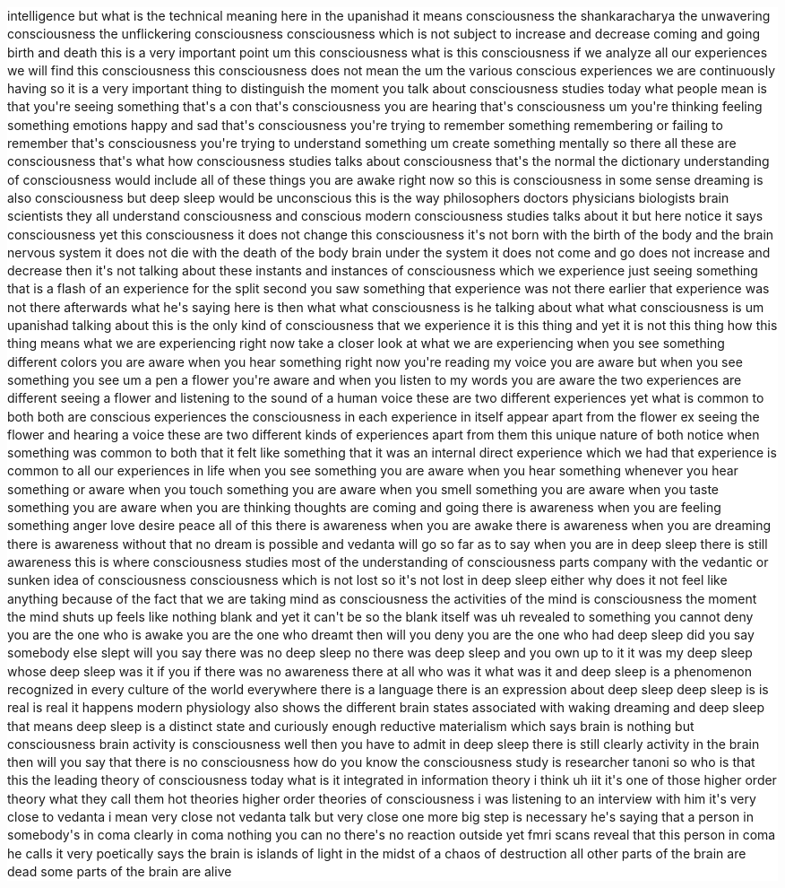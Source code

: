 intelligence but what is the technical meaning here in the upanishad it means consciousness the shankaracharya the unwavering consciousness the unflickering consciousness consciousness which is not subject to increase and decrease coming and going birth and death this is a very important point um this consciousness what is this consciousness if we analyze all our experiences we will find this consciousness this consciousness does not mean the um the various conscious experiences we are continuously having so it is a very important thing to distinguish the moment you talk about consciousness studies today what people mean is that you're seeing something that's a con that's consciousness you are hearing that's consciousness um you're thinking feeling something emotions happy and sad that's consciousness you're trying to remember something remembering or failing to remember that's consciousness you're trying to understand something um create something mentally so there all these are consciousness that's what how consciousness studies talks about consciousness that's the normal the dictionary understanding of consciousness would include all of these things you are awake right now so this is consciousness in some sense dreaming is also consciousness but deep sleep would be unconscious this is the way philosophers doctors physicians biologists brain scientists they all understand consciousness and conscious modern consciousness studies talks about it but here notice it says consciousness yet this consciousness it does not change this consciousness it's not born with the birth of the body and the brain nervous system it does not die with the death of the body brain under the system it does not come and go does not increase and decrease then it's not talking about these instants and instances of consciousness which we experience just seeing something that is a flash of an experience for the split second you saw something that experience was not there earlier that experience was not there afterwards what he's saying here is then what what consciousness is he talking about what what consciousness is um upanishad talking about this is the only kind of consciousness that we experience it is this thing and yet it is not this thing how this thing means what we are experiencing right now take a closer look at what we are experiencing when you see something different colors you are aware when you hear something right now you're reading my voice you are aware but when you see something you see um a pen a flower you're aware and when you listen to my words you are aware the two experiences are different seeing a flower and listening to the sound of a human voice these are two different experiences yet what is common to both both are conscious experiences the consciousness in each experience in itself appear apart from the flower ex seeing the flower and hearing a voice these are two different kinds of experiences apart from them this unique nature of both notice when something was common to both that it felt like something that it was an internal direct experience which we had that experience is common to all our experiences in life when you see something you are aware when you hear something whenever you hear something or aware when you touch something you are aware when you smell something you are aware when you taste something you are aware when you are thinking thoughts are coming and going there is awareness when you are feeling something anger love desire peace all of this there is awareness when you are awake there is awareness when you are dreaming there is awareness without that no dream is possible and vedanta will go so far as to say when you are in deep sleep there is still awareness this is where consciousness studies most of the understanding of consciousness parts company with the vedantic or sunken idea of consciousness consciousness which is not lost so it's not lost in deep sleep either why does it not feel like anything because of the fact that we are taking mind as consciousness the activities of the mind is consciousness the moment the mind shuts up feels like nothing blank and yet it can't be so the blank itself was uh revealed to something you cannot deny you are the one who is awake you are the one who dreamt then will you deny you are the one who had deep sleep did you say somebody else slept will you say there was no deep sleep no there was deep sleep and you own up to it it was my deep sleep whose deep sleep was it if you if there was no awareness there at all who was it what was it and deep sleep is a phenomenon recognized in every culture of the world everywhere there is a language there is an expression about deep sleep deep sleep is is real is real it happens modern physiology also shows the different brain states associated with waking dreaming and deep sleep that means deep sleep is a distinct state and curiously enough reductive materialism which says brain is nothing but consciousness brain activity is consciousness well then you have to admit in deep sleep there is still clearly activity in the brain then will you say that there is no consciousness how do you know the consciousness study is researcher tanoni so who is that this the leading theory of consciousness today what is it integrated in information theory i think uh iit it's one of those higher order theory what they call them hot theories higher order theories of consciousness i was listening to an interview with him it's very close to vedanta i mean very close not vedanta talk but very close one more big step is necessary he's saying that a person in somebody's in coma clearly in coma nothing you can no there's no reaction outside yet fmri scans reveal that this person in coma he calls it very poetically says the brain is islands of light in the midst of a chaos of destruction all other parts of the brain are dead some parts of the brain are alive